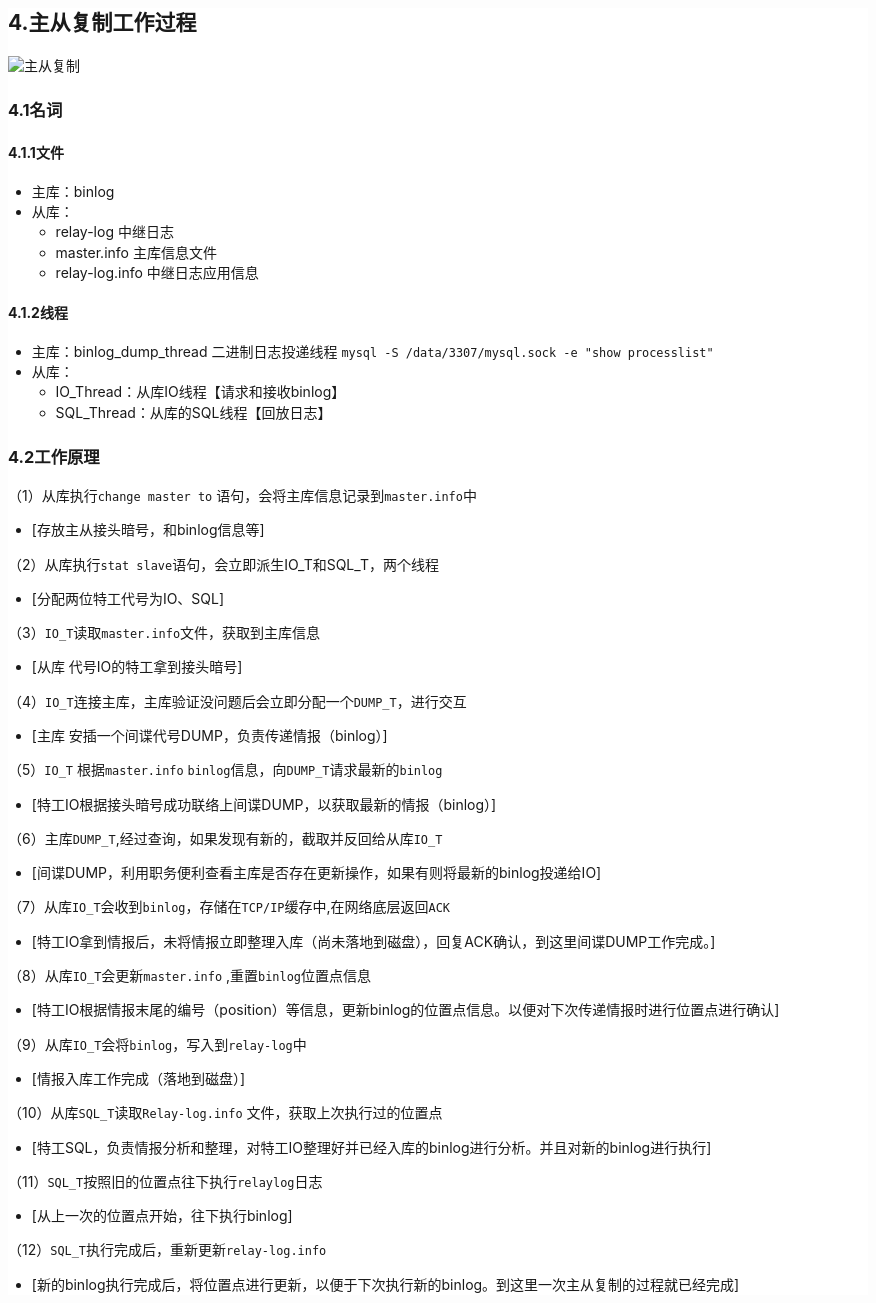 ## 4.主从复制工作过程

![主从复制](/images/img-83.png)

### 4.1名词
#### 4.1.1文件
- 主库：binlog
- 从库：
  - relay-log  中继日志
  - master.info  主库信息文件
  - relay-log.info    中继日志应用信息

#### 4.1.2线程
- 主库：binlog_dump_thread 二进制日志投递线程 `mysql -S /data/3307/mysql.sock -e "show processlist"`
- 从库：
  - IO_Thread：从库IO线程【请求和接收binlog】
  - SQL_Thread：从库的SQL线程【回放日志】


### 4.2工作原理
（1）从库执行`change master to` 语句，会将主库信息记录到`master.info`中
  - [存放主从接头暗号，和binlog信息等]

（2）从库执行`stat slave`语句，会立即派生IO_T和SQL_T，两个线程
  - [分配两位特工代号为IO、SQL]

（3）`IO_T`读取`master.info`文件，获取到主库信息
  - [从库 代号IO的特工拿到接头暗号]

（4）`IO_T`连接主库，主库验证没问题后会立即分配一个`DUMP_T`，进行交互
  - [主库 安插一个间谍代号DUMP，负责传递情报（binlog）]

（5）`IO_T` 根据`master.info` `binlog`信息，向`DUMP_T`请求最新的`binlog`
  - [特工IO根据接头暗号成功联络上间谍DUMP，以获取最新的情报（binlog）]

（6）主库`DUMP_T`,经过查询，如果发现有新的，截取并反回给从库`IO_T`
  - [间谍DUMP，利用职务便利查看主库是否存在更新操作，如果有则将最新的binlog投递给IO]

（7）从库`IO_T`会收到`binlog`，存储在`TCP/IP`缓存中,在网络底层返回`ACK`
  - [特工IO拿到情报后，未将情报立即整理入库（尚未落地到磁盘），回复ACK确认，到这里间谍DUMP工作完成。]

（8）从库`IO_T`会更新`master.info` ,重置`binlog`位置点信息
  - [特工IO根据情报末尾的编号（position）等信息，更新binlog的位置点信息。以便对下次传递情报时进行位置点进行确认]

（9）从库`IO_T`会将`binlog`，写入到`relay-log`中
  - [情报入库工作完成（落地到磁盘）]

（10）从库`SQL_T`读取`Relay-log.info` 文件，获取上次执行过的位置点
  - [特工SQL，负责情报分析和整理，对特工IO整理好并已经入库的binlog进行分析。并且对新的binlog进行执行]

（11）`SQL_T`按照旧的位置点往下执行`relaylog`日志
  - [从上一次的位置点开始，往下执行binlog]

（12）`SQL_T`执行完成后，重新更新`relay-log.info`
  - [新的binlog执行完成后，将位置点进行更新，以便于下次执行新的binlog。到这里一次主从复制的过程就已经完成]
